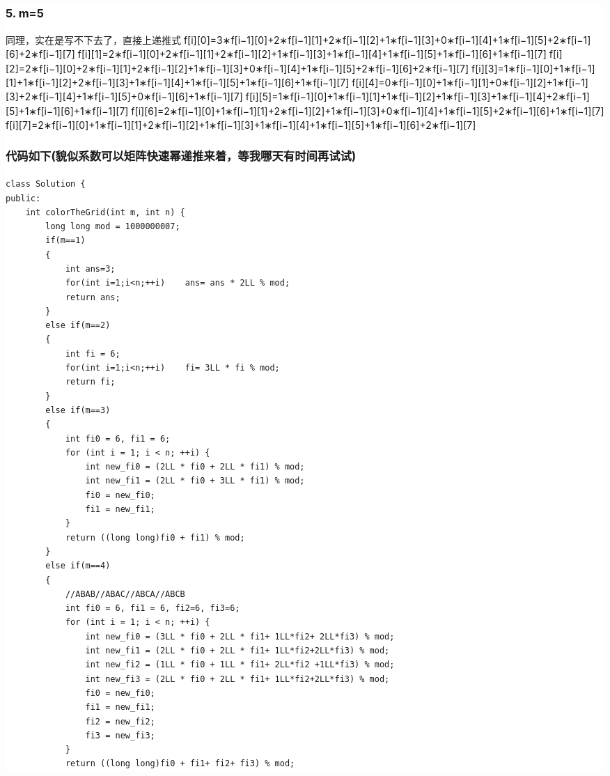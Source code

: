 ### 5. m=5
同理，实在是写不下去了，直接上递推式
f[i][0]=3∗f[i−1][0]+2∗f[i−1][1]+2∗f[i−1][2]+1∗f[i−1][3]+0∗f[i−1][4]+1∗f[i−1][5]+2∗f[i−1][6]+2∗f[i−1][7]
f[i][1]=2∗f[i−1][0]+2∗f[i−1][1]+2∗f[i−1][2]+1∗f[i−1][3]+1∗f[i−1][4]+1∗f[i−1][5]+1∗f[i−1][6]+1∗f[i−1][7]
f[i][2]=2∗f[i−1][0]+2∗f[i−1][1]+2∗f[i−1][2]+1∗f[i−1][3]+0∗f[i−1][4]+1∗f[i−1][5]+2∗f[i−1][6]+2∗f[i−1][7]
f[i][3]=1∗f[i−1][0]+1∗f[i−1][1]+1∗f[i−1][2]+2∗f[i−1][3]+1∗f[i−1][4]+1∗f[i−1][5]+1∗f[i−1][6]+1∗f[i−1][7]
f[i][4]=0∗f[i−1][0]+1∗f[i−1][1]+0∗f[i−1][2]+1∗f[i−1][3]+2∗f[i−1][4]+1∗f[i−1][5]+0∗f[i−1][6]+1∗f[i−1][7]
f[i][5]=1∗f[i−1][0]+1∗f[i−1][1]+1∗f[i−1][2]+1∗f[i−1][3]+1∗f[i−1][4]+2∗f[i−1][5]+1∗f[i−1][6]+1∗f[i−1][7]
f[i][6]=2∗f[i−1][0]+1∗f[i−1][1]+2∗f[i−1][2]+1∗f[i−1][3]+0∗f[i−1][4]+1∗f[i−1][5]+2∗f[i−1][6]+1∗f[i−1][7]
f[i][7]=2∗f[i−1][0]+1∗f[i−1][1]+2∗f[i−1][2]+1∗f[i−1][3]+1∗f[i−1][4]+1∗f[i−1][5]+1∗f[i−1][6]+2∗f[i−1][7]

### 代码如下(貌似系数可以矩阵快速幂递推来着，等我哪天有时间再试试)
```
class Solution {
public:
    int colorTheGrid(int m, int n) {
        long long mod = 1000000007;
        if(m==1)
        {
            int ans=3;
            for(int i=1;i<n;++i)    ans= ans * 2LL % mod;
            return ans;
        }
        else if(m==2)
        {
            int fi = 6;
            for(int i=1;i<n;++i)    fi= 3LL * fi % mod;
            return fi;
        }
        else if(m==3)
        {
            int fi0 = 6, fi1 = 6;
            for (int i = 1; i < n; ++i) {
                int new_fi0 = (2LL * fi0 + 2LL * fi1) % mod;
                int new_fi1 = (2LL * fi0 + 3LL * fi1) % mod;
                fi0 = new_fi0;
                fi1 = new_fi1;
            }
            return ((long long)fi0 + fi1) % mod;
        }
        else if(m==4)
        {
            //ABAB//ABAC//ABCA//ABCB
            int fi0 = 6, fi1 = 6, fi2=6, fi3=6;
            for (int i = 1; i < n; ++i) {
                int new_fi0 = (3LL * fi0 + 2LL * fi1+ 1LL*fi2+ 2LL*fi3) % mod;
                int new_fi1 = (2LL * fi0 + 2LL * fi1+ 1LL*fi2+2LL*fi3) % mod;
                int new_fi2 = (1LL * fi0 + 1LL * fi1+ 2LL*fi2 +1LL*fi3) % mod;
                int new_fi3 = (2LL * fi0 + 2LL * fi1+ 1LL*fi2+2LL*fi3) % mod;
                fi0 = new_fi0;
                fi1 = new_fi1;
                fi2 = new_fi2;
                fi3 = new_fi3;
            }
            return ((long long)fi0 + fi1+ fi2+ fi3) % mod;
```